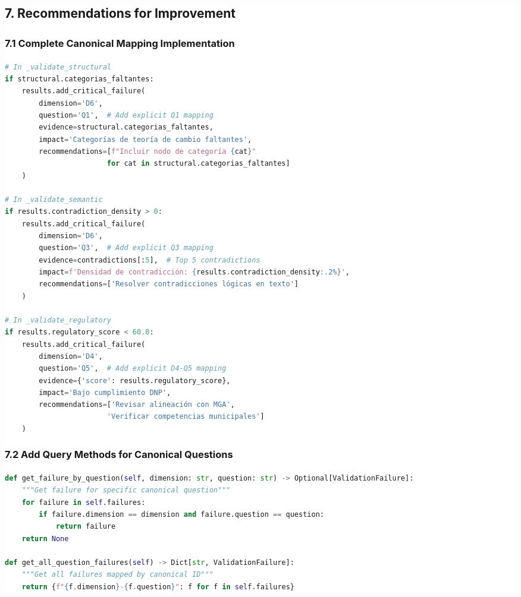 
## 7. Recommendations for Improvement

### 7.1 Complete Canonical Mapping Implementation

```python
# In _validate_structural
if structural.categorias_faltantes:
    results.add_critical_failure(
        dimension='D6',
        question='Q1',  # Add explicit Q1 mapping
        evidence=structural.categorias_faltantes,
        impact='Categorías de teoría de cambio faltantes',
        recommendations=[f"Incluir nodo de categoría {cat}" 
                        for cat in structural.categorias_faltantes]
    )

# In _validate_semantic  
if results.contradiction_density > 0:
    results.add_critical_failure(
        dimension='D6',
        question='Q3',  # Add explicit Q3 mapping
        evidence=contradictions[:5],  # Top 5 contradictions
        impact=f'Densidad de contradicción: {results.contradiction_density:.2%}',
        recommendations=['Resolver contradicciones lógicas en texto']
    )

# In _validate_regulatory
if results.regulatory_score < 60.0:
    results.add_critical_failure(
        dimension='D4',
        question='Q5',  # Add explicit D4-Q5 mapping
        evidence={'score': results.regulatory_score},
        impact='Bajo cumplimiento DNP',
        recommendations=['Revisar alineación con MGA', 
                        'Verificar competencias municipales']
    )
```

### 7.2 Add Query Methods for Canonical Questions

```python
def get_failure_by_question(self, dimension: str, question: str) -> Optional[ValidationFailure]:
    """Get failure for specific canonical question"""
    for failure in self.failures:
        if failure.dimension == dimension and failure.question == question:
            return failure
    return None

def get_all_question_failures(self) -> Dict[str, ValidationFailure]:
    """Get all failures mapped by canonical ID"""
    return {f"{f.dimension}-{f.question}": f for f in self.failures}
```
